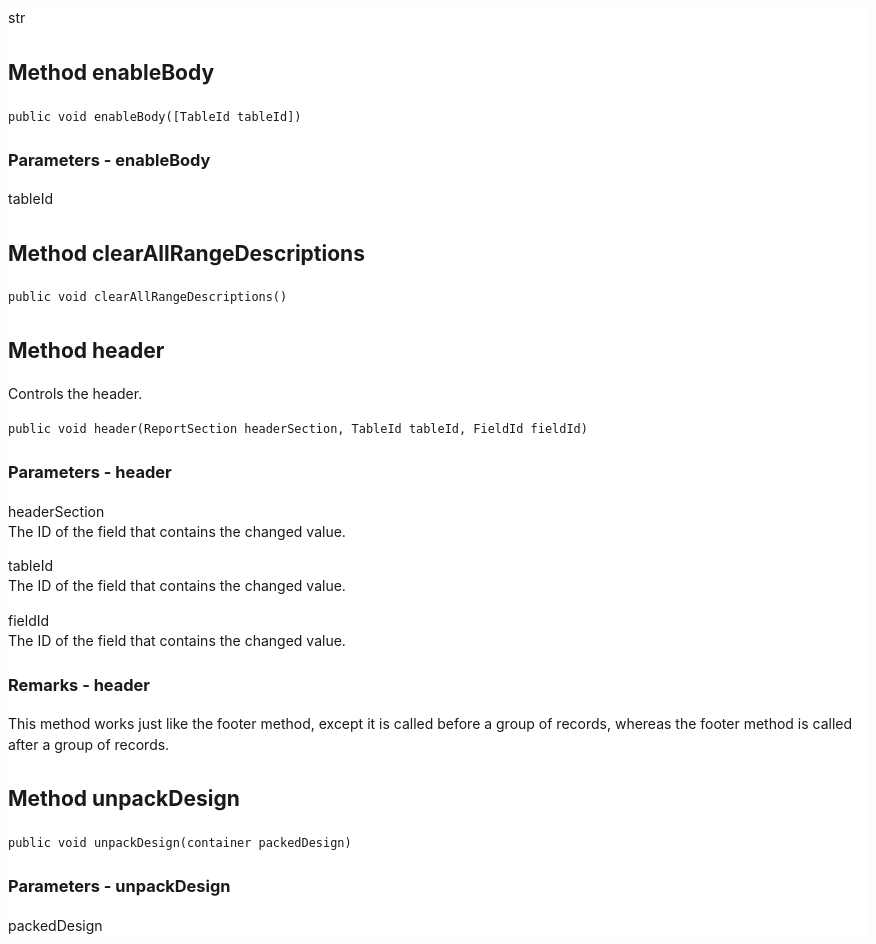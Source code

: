 str  

## Method enableBody

```xpp
public void enableBody([TableId tableId])
```

### Parameters - enableBody

tableId  

## Method clearAllRangeDescriptions

```xpp
public void clearAllRangeDescriptions()
```

## Method header

Controls the header.

```xpp
public void header(ReportSection headerSection, TableId tableId, FieldId fieldId)
```

### Parameters - header

headerSection  
The ID of the field that contains the changed value.



tableId  
The ID of the field that contains the changed value.



fieldId  
The ID of the field that contains the changed value.

### Remarks - header

This method works just like the footer method, except it is called before a group of records, whereas the footer method is called after a group of records.

## Method unpackDesign

```xpp
public void unpackDesign(container packedDesign)
```

### Parameters - unpackDesign

packedDesign  
